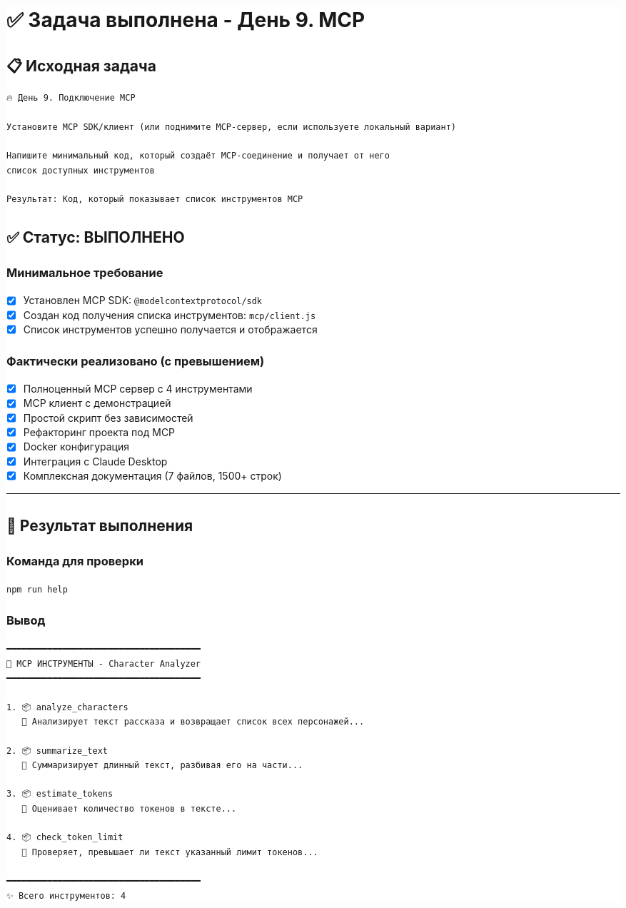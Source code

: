 # ✅ Задача выполнена - День 9. MCP

## 📋 Исходная задача

```
🔥 День 9. Подключение MCP

Установите MCP SDK/клиент (или поднимите MCP-сервер, если используете локальный вариант)

Напишите минимальный код, который создаёт MCP-соединение и получает от него 
список доступных инструментов

Результат: Код, который показывает список инструментов MCP
```

## ✅ Статус: ВЫПОЛНЕНО

### Минимальное требование
- [x] Установлен MCP SDK: `@modelcontextprotocol/sdk`
- [x] Создан код получения списка инструментов: `mcp/client.js`
- [x] Список инструментов успешно получается и отображается

### Фактически реализовано (с превышением)
- [x] Полноценный MCP сервер с 4 инструментами
- [x] MCP клиент с демонстрацией
- [x] Простой скрипт без зависимостей
- [x] Рефакторинг проекта под MCP
- [x] Docker конфигурация
- [x] Интеграция с Claude Desktop
- [x] Комплексная документация (7 файлов, 1500+ строк)

---

## 🎯 Результат выполнения

### Команда для проверки
```bash
npm run help
```

### Вывод
```
━━━━━━━━━━━━━━━━━━━━━━━━━━━━━━━━━━━━━━
🔧 MCP ИНСТРУМЕНТЫ - Character Analyzer
━━━━━━━━━━━━━━━━━━━━━━━━━━━━━━━━━━━━━━

1. 📦 analyze_characters
   📝 Анализирует текст рассказа и возвращает список всех персонажей...

2. 📦 summarize_text
   📝 Суммаризирует длинный текст, разбивая его на части...

3. 📦 estimate_tokens
   📝 Оценивает количество токенов в тексте...

4. 📦 check_token_limit
   📝 Проверяет, превышает ли текст указанный лимит токенов...

━━━━━━━━━━━━━━━━━━━━━━━━━━━━━━━━━━━━━━
✨ Всего инструментов: 4
```